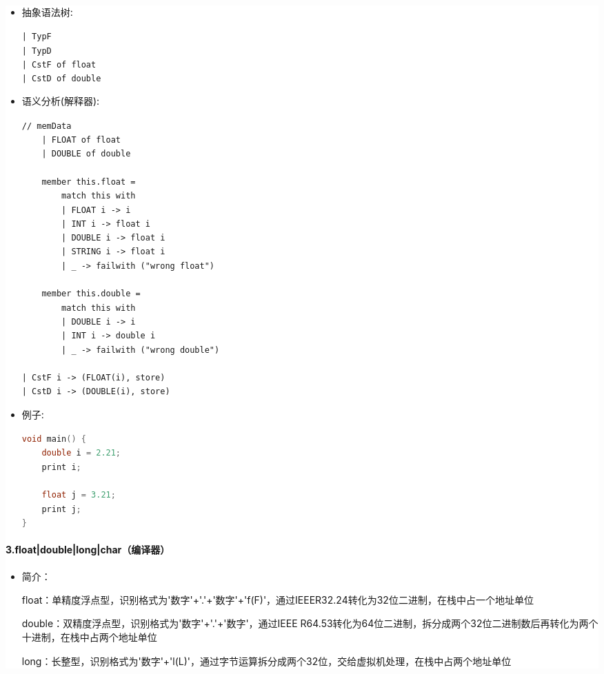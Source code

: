 - 抽象语法树:

  ```F#
  | TypF
  | TypD
  | CstF of float
  | CstD of double
  ```

- 语义分析(解释器):

  ```F#
  // memData
      | FLOAT of float
      | DOUBLE of double
  
      member this.float =
          match this with
          | FLOAT i -> i
          | INT i -> float i
          | DOUBLE i -> float i
          | STRING i -> float i
          | _ -> failwith ("wrong float")
  
      member this.double = 
          match this with
          | DOUBLE i -> i
          | INT i -> double i
          | _ -> failwith ("wrong double")
  
  | CstF i -> (FLOAT(i), store)
  | CstD i -> (DOUBLE(i), store)
  ```

- 例子:

  ```c
  void main() {
      double i = 2.21;
      print i;
  
      float j = 3.21;
      print j;
  }
  ```



#### 3.float|double|long|char（编译器）

+ 简介：

  float：单精度浮点型，识别格式为'数字'+'.'+'数字'+'f(F)'，通过IEEER32.24转化为32位二进制，在栈中占一个地址单位

  double：双精度浮点型，识别格式为'数字'+'.'+'数字'，通过IEEE R64.53转化为64位二进制，拆分成两个32位二进制数后再转化为两个十进制，在栈中占两个地址单位

  long：长整型，识别格式为'数字'+'l(L)'，通过字节运算拆分成两个32位，交给虚拟机处理，在栈中占两个地址单位
